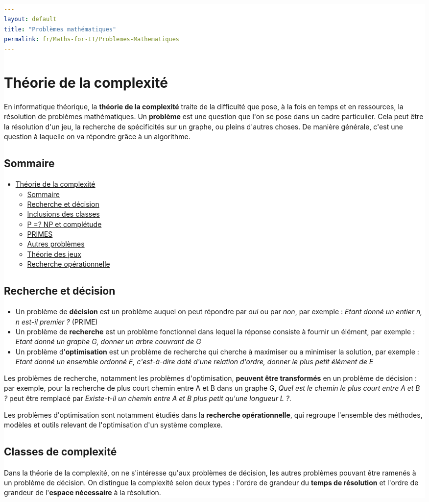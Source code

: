 ```yaml
---
layout: default
title: "Problèmes mathématiques"
permalink: fr/Maths-for-IT/Problemes-Mathematiques
---
```


# Théorie de la complexité

En informatique théorique, la **théorie de la complexité** traite de la difficulté que pose, à la fois en temps et en ressources, la résolution de problèmes mathématiques. Un **problème** est une question que l'on se pose dans un cadre particulier. Cela peut être la résolution d'un jeu, la recherche de spécificités sur un graphe, ou pleins d'autres choses. De manière générale, c'est une question à laquelle on va répondre grâce à un algorithme.

## Sommaire

* [Théorie de la complexité](#théorie-de-la-complexité)
    * [Sommaire](#sommaire)
    * [Recherche et décision](#recherche-et-décision)
    * [Inclusions des classes](#inclusions-des-classes)
    * [P =? NP et complétude](#p-=-np-et-complétude)
    * [PRIMES](#primes)
    * [Autres problèmes](#autres-problèmes)
    * [Théorie des jeux](#théorie-des-jeux)
    * [Recherche opérationnelle](#recherche-opérationnelle)



## Recherche et décision

* Un problème de **décision** est un problème auquel on peut répondre par *oui* ou par *non*, par exemple : *Etant donné un entier n, n est-il premier ?* (PRIME)
* Un problème de **recherche** est un problème fonctionnel dans lequel la réponse consiste à fournir un élément, par exemple : *Etant donné un graphe G, donner un arbre couvrant de G*
* Un problème d'**optimisation** est un problème de recherche qui cherche à maximiser ou a minimiser la solution, par exemple : *Etant donné un ensemble ordonné E, c'est-à-dire doté d'une relation d'ordre, donner le plus petit élément de E*

Les problèmes de recherche, notamment les problèmes d'optimisation, **peuvent être transformés** en un problème de décision : par exemple, pour la recherche de plus court chemin entre A et B dans un graphe G, *Quel est le chemin le plus court entre A et B ?* peut être remplacé par *Existe-t-il un chemin entre A et B plus petit qu'une longueur L ?*.

Les problèmes d'optimisation sont notamment étudiés dans la **recherche opérationnelle**, qui regroupe l'ensemble des méthodes, modèles et outils relevant de l'optimisation d'un système complexe.

 ## Classes de complexité

Dans la théorie de la complexité, on ne s'intéresse qu'aux problèmes de décision, les autres problèmes pouvant être ramenés à un problème de décision. On distingue la complexité selon deux types : l'ordre de grandeur du **temps de résolution** et l'ordre de grandeur de l'**espace nécessaire** à la résolution.
